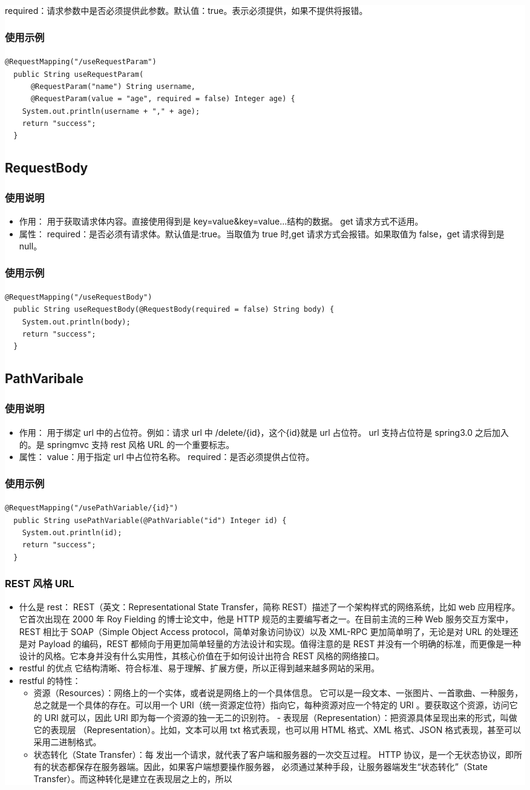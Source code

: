 required：请求参数中是否必须提供此参数。默认值：true。表示必须提供，如果不提供将报错。
### 使用示例
```
@RequestMapping("/useRequestParam")
  public String useRequestParam(
      @RequestParam("name") String username,
      @RequestParam(value = "age", required = false) Integer age) {
    System.out.println(username + "," + age);
    return "success";
  }
```
## RequestBody
### 使用说明
- 作用：
用于获取请求体内容。直接使用得到是 key=value&key=value...结构的数据。
get 请求方式不适用。
- 属性：
required：是否必须有请求体。默认值是:true。当取值为 true 时,get 请求方式会报错。如果取值为 false，get 请求得到是 null。
### 使用示例
```
@RequestMapping("/useRequestBody")
  public String useRequestBody(@RequestBody(required = false) String body) {
    System.out.println(body);
    return "success";
  }
```
## PathVaribale
### 使用说明
- 作用：
用于绑定 url 中的占位符。例如：请求 url 中 /delete/{id}，这个{id}就是 url 占位符。
url 支持占位符是 spring3.0 之后加入的。是 springmvc 支持 rest 风格 URL 的一个重要标志。
- 属性：
value：用于指定 url 中占位符名称。
required：是否必须提供占位符。
### 使用示例
```
@RequestMapping("/usePathVariable/{id}")
  public String usePathVariable(@PathVariable("id") Integer id) {
    System.out.println(id);
    return "success";
  }
```
### REST 风格 URL
- 什么是 rest：
REST（英文：Representational State Transfer，简称 REST）描述了一个架构样式的网络系统，比如 web 应用程序。它首次出现在 2000 年 Roy Fielding 的博士论文中，他是 HTTP 规范的主要编写者之一。在目前主流的三种 Web 服务交互方案中，REST 相比于 SOAP（Simple Object Access protocol，简单对象访问协议）以及 XML-RPC 更加简单明了，无论是对 URL 的处理还是对 Payload 的编码，REST 都倾向于用更加简单轻量的方法设计和实现。值得注意的是 REST 并没有一个明确的标准，而更像是一种设计的风格。它本身并没有什么实用性，其核心价值在于如何设计出符合 REST 风格的网络接口。
- restful 的优点
它结构清晰、符合标准、易于理解、扩展方便，所以正得到越来越多网站的采用。
- restful 的特性：
  - 资源（Resources）：网络上的一个实体，或者说是网络上的一个具体信息。
它可以是一段文本、一张图片、一首歌曲、一种服务，总之就是一个具体的存在。可以用一个 URI（统一资源定位符）指向它，每种资源对应一个特定的 URI 。要获取这个资源，访问它的 URI 就可以，因此 URI 即为每一个资源的独一无二的识别符。   - 表现层（Representation）：把资源具体呈现出来的形式，叫做它的表现层 （Representation）。比如，文本可以用 txt 格式表现，也可以用 HTML 格式、XML 格式、JSON 格式表现，甚至可以采用二进制格式。
  - 状态转化（State Transfer）：每 发出一个请求，就代表了客户端和服务器的一次交互过程。
HTTP 协议，是一个无状态协议，即所有的状态都保存在服务器端。因此，如果客户端想要操作服务器，
必须通过某种手段，让服务器端发生“状态转化”（State Transfer）。而这种转化是建立在表现层之上的，所以